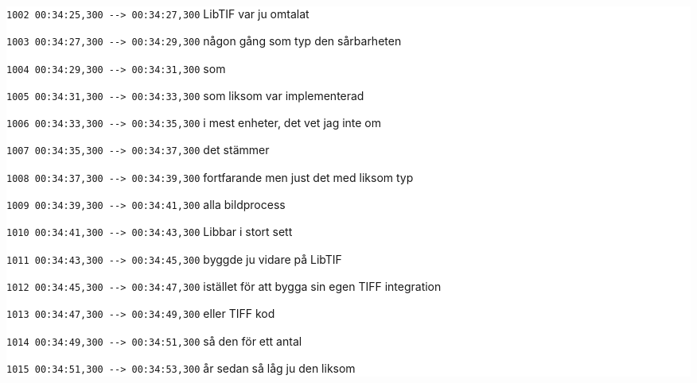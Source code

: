 

`1002 00:34:25,300 --> 00:34:27,300`
LibTIF var ju omtalat



`1003 00:34:27,300 --> 00:34:29,300`
någon gång som typ den sårbarheten



`1004 00:34:29,300 --> 00:34:31,300`
som



`1005 00:34:31,300 --> 00:34:33,300`
som liksom var implementerad



`1006 00:34:33,300 --> 00:34:35,300`
i mest enheter, det vet jag inte om



`1007 00:34:35,300 --> 00:34:37,300`
det stämmer



`1008 00:34:37,300 --> 00:34:39,300`
fortfarande men just det med liksom typ



`1009 00:34:39,300 --> 00:34:41,300`
alla bildprocess



`1010 00:34:41,300 --> 00:34:43,300`
Libbar i stort sett



`1011 00:34:43,300 --> 00:34:45,300`
byggde ju vidare på LibTIF



`1012 00:34:45,300 --> 00:34:47,300`
istället för att bygga sin egen TIFF integration



`1013 00:34:47,300 --> 00:34:49,300`
eller TIFF kod



`1014 00:34:49,300 --> 00:34:51,300`
så den för ett antal



`1015 00:34:51,300 --> 00:34:53,300`
år sedan så låg ju den liksom
